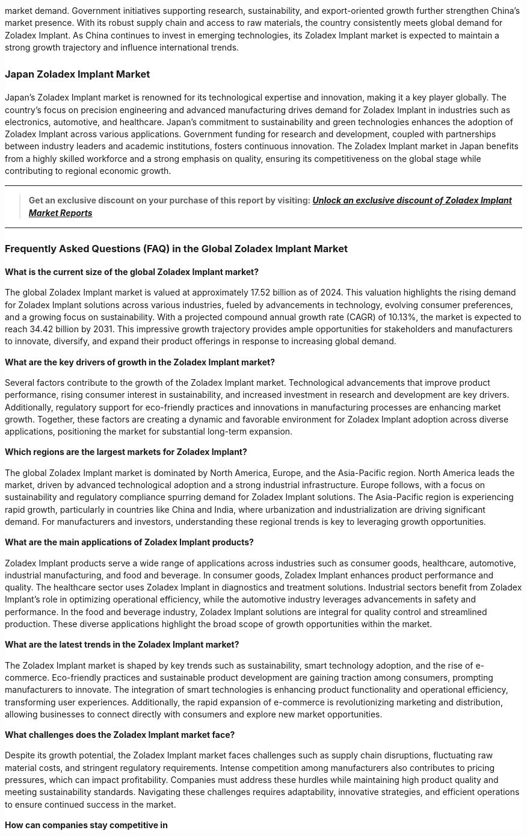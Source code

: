 market demand. Government initiatives supporting research, sustainability, and export-oriented growth further strengthen China&rsquo;s market presence. With its robust supply chain and access to raw materials, the country consistently meets global demand for Zoladex Implant. As China continues to invest in emerging technologies, its Zoladex Implant market is expected to maintain a strong growth trajectory and influence international trends.</p><h3>Japan Zoladex Implant Market</h3><p>Japan&rsquo;s Zoladex Implant market is renowned for its technological expertise and innovation, making it a key player globally. The country&rsquo;s focus on precision engineering and advanced manufacturing drives demand for Zoladex Implant in industries such as electronics, automotive, and healthcare. Japan&rsquo;s commitment to sustainability and green technologies enhances the adoption of Zoladex Implant across various applications. Government funding for research and development, coupled with partnerships between industry leaders and academic institutions, fosters continuous innovation. The Zoladex Implant market in Japan benefits from a highly skilled workforce and a strong emphasis on quality, ensuring its competitiveness on the global stage while contributing to regional economic growth.</p><hr /><blockquote><p><strong>Get an exclusive discount on your purchase of this report by visiting: <em><a href="://marketresearchpulse.com/ask-for-discount/4768?utm_source=Github&amp;utm_medium=0116">Unlock an exclusive discount of Zoladex Implant Market Reports</a></em>&nbsp;</strong></p></blockquote><hr /><h3>Frequently Asked Questions (FAQ) in the Global Zoladex Implant Market</h3><p><strong>What is the current size of the global Zoladex Implant market?</strong></p><p>The global Zoladex Implant market is valued at approximately 17.52 billion as of 2024. This valuation highlights the rising demand for Zoladex Implant solutions across various industries, fueled by advancements in technology, evolving consumer preferences, and a growing focus on sustainability. With a projected compound annual growth rate (CAGR) of 10.13%, the market is expected to reach 34.42 billion by 2031. This impressive growth trajectory provides ample opportunities for stakeholders and manufacturers to innovate, diversify, and expand their product offerings in response to increasing global demand.</p><p><strong>What are the key drivers of growth in the Zoladex Implant market?</strong></p><p>Several factors contribute to the growth of the Zoladex Implant market. Technological advancements that improve product performance, rising consumer interest in sustainability, and increased investment in research and development are key drivers. Additionally, regulatory support for eco-friendly practices and innovations in manufacturing processes are enhancing market growth. Together, these factors are creating a dynamic and favorable environment for Zoladex Implant adoption across diverse applications, positioning the market for substantial long-term expansion.</p><p><strong>Which regions are the largest markets for Zoladex Implant?</strong></p><p>The global Zoladex Implant market is dominated by North America, Europe, and the Asia-Pacific region. North America leads the market, driven by advanced technological adoption and a strong industrial infrastructure. Europe follows, with a focus on sustainability and regulatory compliance spurring demand for Zoladex Implant solutions. The Asia-Pacific region is experiencing rapid growth, particularly in countries like China and India, where urbanization and industrialization are driving significant demand. For manufacturers and investors, understanding these regional trends is key to leveraging growth opportunities.</p><p><strong>What are the main applications of Zoladex Implant products?</strong></p><p>Zoladex Implant products serve a wide range of applications across industries such as consumer goods, healthcare, automotive, industrial manufacturing, and food and beverage. In consumer goods, Zoladex Implant enhances product performance and quality. The healthcare sector uses Zoladex Implant in diagnostics and treatment solutions. Industrial sectors benefit from Zoladex Implant&rsquo;s role in optimizing operational efficiency, while the automotive industry leverages advancements in safety and performance. In the food and beverage industry, Zoladex Implant solutions are integral for quality control and streamlined production. These diverse applications highlight the broad scope of growth opportunities within the market.</p><p><strong>What are the latest trends in the Zoladex Implant market?</strong></p><p>The Zoladex Implant market is shaped by key trends such as sustainability, smart technology adoption, and the rise of e-commerce. Eco-friendly practices and sustainable product development are gaining traction among consumers, prompting manufacturers to innovate. The integration of smart technologies is enhancing product functionality and operational efficiency, transforming user experiences. Additionally, the rapid expansion of e-commerce is revolutionizing marketing and distribution, allowing businesses to connect directly with consumers and explore new market opportunities.</p><p><strong>What challenges does the Zoladex Implant market face?</strong></p><p>Despite its growth potential, the Zoladex Implant market faces challenges such as supply chain disruptions, fluctuating raw material costs, and stringent regulatory requirements. Intense competition among manufacturers also contributes to pricing pressures, which can impact profitability. Companies must address these hurdles while maintaining high product quality and meeting sustainability standards. Navigating these challenges requires adaptability, innovative strategies, and efficient operations to ensure continued success in the market.</p><p><strong>How can companies stay competitive in